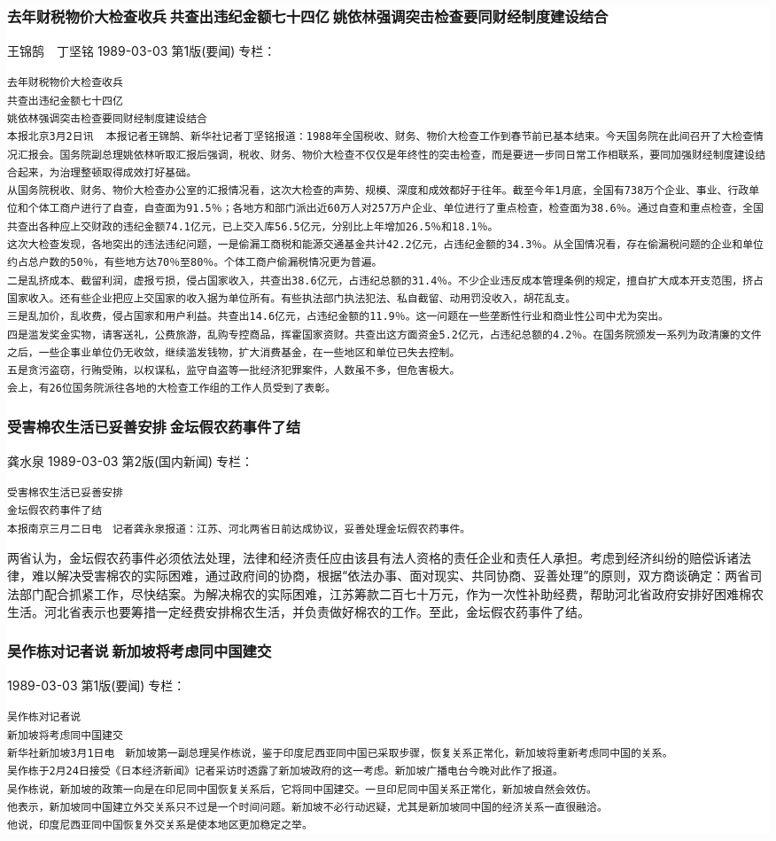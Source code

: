 
### 去年财税物价大检查收兵  共查出违纪金额七十四亿  姚依林强调突击检查要同财经制度建设结合
王锦鹄　丁坚铭
1989-03-03
第1版(要闻)
专栏：

    去年财税物价大检查收兵
    共查出违纪金额七十四亿
    姚依林强调突击检查要同财经制度建设结合
    本报北京3月2日讯  本报记者王锦鹄、新华社记者丁坚铭报道：1988年全国税收、财务、物价大检查工作到春节前已基本结束。今天国务院在此间召开了大检查情况汇报会。国务院副总理姚依林听取汇报后强调，税收、财务、物价大检查不仅仅是年终性的突击检查，而是要进一步同日常工作相联系，要同加强财经制度建设结合起来，为治理整顿取得成效打好基础。
    从国务院税收、财务、物价大检查办公室的汇报情况看，这次大检查的声势、规模、深度和成效都好于往年。截至今年1月底，全国有738万个企业、事业、行政单位和个体工商户进行了自查，自查面为91.5％；各地方和部门派出近60万人对257万户企业、单位进行了重点检查，检查面为38.6％。通过自查和重点检查，全国共查出各种应上交财政的违纪金额74.1亿元，已上交入库56.5亿元，分别比上年增加26.5％和18.1％。
    这次大检查发现，各地突出的违法违纪问题，一是偷漏工商税和能源交通基金共计42.2亿元，占违纪金额的34.3％。从全国情况看，存在偷漏税问题的企业和单位约占总户数的50％，有些地方达70％至80％。个体工商户偷漏税情况更为普遍。
    二是乱挤成本、截留利润，虚报亏损，侵占国家收入，共查出38.6亿元，占违纪总额的31.4％。不少企业违反成本管理条例的规定，擅自扩大成本开支范围，挤占国家收入。还有些企业把应上交国家的收入据为单位所有。有些执法部门执法犯法、私自截留、动用罚没收入，胡花乱支。
    三是乱加价，乱收费，侵占国家和用户利益。共查出14.6亿元，占违纪金额的11.9％。这一问题在一些垄断性行业和商业性公司中尤为突出。
    四是滥发奖金实物，请客送礼，公费旅游，乱购专控商品，挥霍国家资财。共查出这方面资金5.2亿元，占违纪总额的4.2％。在国务院颁发一系列为政清廉的文件之后，一些企事业单位仍无收敛，继续滥发钱物，扩大消费基金，在一些地区和单位已失去控制。
    五是贪污盗窃，行贿受贿，以权谋私，监守自盗等一批经济犯罪案件，人数虽不多，但危害极大。
    会上，有26位国务院派往各地的大检查工作组的工作人员受到了表彰。


### 受害棉农生活已妥善安排  金坛假农药事件了结
龚水泉
1989-03-03
第2版(国内新闻)
专栏：

    受害棉农生活已妥善安排
    金坛假农药事件了结
    本报南京三月二日电　记者龚永泉报道：江苏、河北两省日前达成协议，妥善处理金坛假农药事件。
  两省认为，金坛假农药事件必须依法处理，法律和经济责任应由该县有法人资格的责任企业和责任人承担。考虑到经济纠纷的赔偿诉诸法律，难以解决受害棉农的实际困难，通过政府间的协商，根据“依法办事、面对现实、共同协商、妥善处理”的原则，双方商谈确定：两省司法部门配合抓紧工作，尽快结案。为解决棉农的实际困难，江苏筹款二百七十万元，作为一次性补助经费，帮助河北省政府安排好困难棉农生活。河北省表示也要筹措一定经费安排棉农生活，并负责做好棉农的工作。至此，金坛假农药事件了结。


### 吴作栋对记者说  新加坡将考虑同中国建交

1989-03-03
第1版(要闻)
专栏：

    吴作栋对记者说
    新加坡将考虑同中国建交
    新华社新加坡3月1日电　新加坡第一副总理吴作栋说，鉴于印度尼西亚同中国已采取步骤，恢复关系正常化，新加坡将重新考虑同中国的关系。
    吴作栋于2月24日接受《日本经济新闻》记者采访时透露了新加坡政府的这一考虑。新加坡广播电台今晚对此作了报道。
    吴作栋说，新加坡的政策一向是在印尼同中国恢复关系后，它将同中国建交。一旦印尼同中国关系正常化，新加坡自然会效仿。
    他表示，新加坡同中国建立外交关系只不过是一个时间问题。新加坡不必行动迟疑，尤其是新加坡同中国的经济关系一直很融洽。
    他说，印度尼西亚同中国恢复外交关系是使本地区更加稳定之举。
